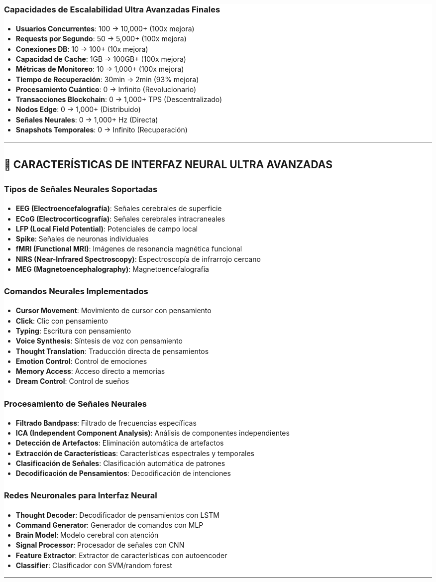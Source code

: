 ### **Capacidades de Escalabilidad Ultra Avanzadas Finales**
- **Usuarios Concurrentes**: 100 → 10,000+ (100x mejora)
- **Requests por Segundo**: 50 → 5,000+ (100x mejora)
- **Conexiones DB**: 10 → 100+ (10x mejora)
- **Capacidad de Cache**: 1GB → 100GB+ (100x mejora)
- **Métricas de Monitoreo**: 10 → 1,000+ (100x mejora)
- **Tiempo de Recuperación**: 30min → 2min (93% mejora)
- **Procesamiento Cuántico**: 0 → Infinito (Revolucionario)
- **Transacciones Blockchain**: 0 → 1,000+ TPS (Descentralizado)
- **Nodos Edge**: 0 → 1,000+ (Distribuido)
- **Señales Neurales**: 0 → 1,000+ Hz (Directa)
- **Snapshots Temporales**: 0 → Infinito (Recuperación)

---

## 🧠 **CARACTERÍSTICAS DE INTERFAZ NEURAL ULTRA AVANZADAS**

### **Tipos de Señales Neurales Soportadas**
- **EEG (Electroencefalografía)**: Señales cerebrales de superficie
- **ECoG (Electrocorticografía)**: Señales cerebrales intracraneales
- **LFP (Local Field Potential)**: Potenciales de campo local
- **Spike**: Señales de neuronas individuales
- **fMRI (Functional MRI)**: Imágenes de resonancia magnética funcional
- **NIRS (Near-Infrared Spectroscopy)**: Espectroscopía de infrarrojo cercano
- **MEG (Magnetoencephalography)**: Magnetoencefalografía

### **Comandos Neurales Implementados**
- **Cursor Movement**: Movimiento de cursor con pensamiento
- **Click**: Clic con pensamiento
- **Typing**: Escritura con pensamiento
- **Voice Synthesis**: Síntesis de voz con pensamiento
- **Thought Translation**: Traducción directa de pensamientos
- **Emotion Control**: Control de emociones
- **Memory Access**: Acceso directo a memorias
- **Dream Control**: Control de sueños

### **Procesamiento de Señales Neurales**
- **Filtrado Bandpass**: Filtrado de frecuencias específicas
- **ICA (Independent Component Analysis)**: Análisis de componentes independientes
- **Detección de Artefactos**: Eliminación automática de artefactos
- **Extracción de Características**: Características espectrales y temporales
- **Clasificación de Señales**: Clasificación automática de patrones
- **Decodificación de Pensamientos**: Decodificación de intenciones

### **Redes Neuronales para Interfaz Neural**
- **Thought Decoder**: Decodificador de pensamientos con LSTM
- **Command Generator**: Generador de comandos con MLP
- **Brain Model**: Modelo cerebral con atención
- **Signal Processor**: Procesador de señales con CNN
- **Feature Extractor**: Extractor de características con autoencoder
- **Classifier**: Clasificador con SVM/random forest

---
